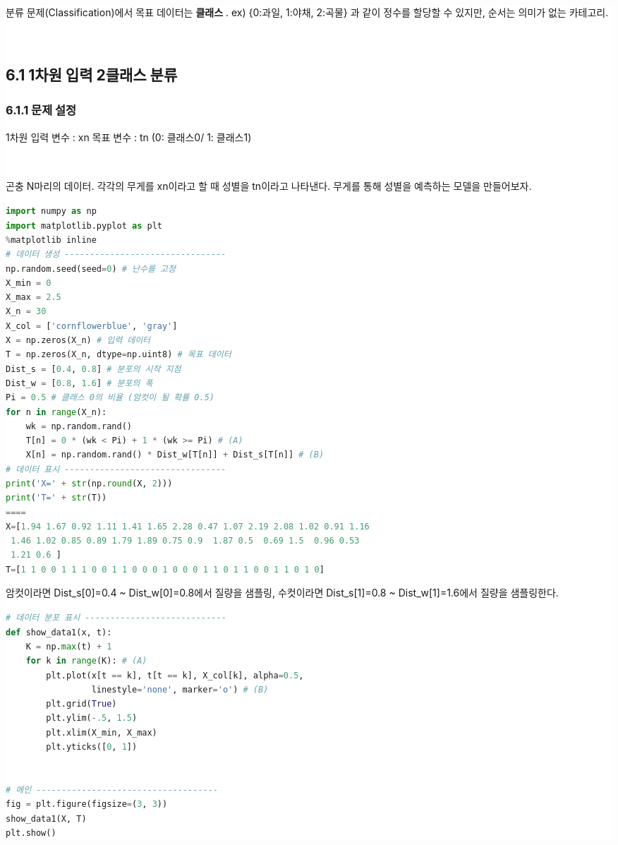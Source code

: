 분류 문제(Classification)에서 목표 데이터는 __클래스__ .
ex) {0:과일, 1:야채, 2:곡물} 과 같이 정수를 할당할 수 있지만, 순서는 의미가 없는 카테고리.

<br>

## 6.1 1차원 입력 2클래스 분류

### 6.1.1 문제 설정
1차원 입력 변수 : xn
목표 변수 : tn  (0: 클래스0/ 1: 클래스1)

<br>

곤충 N마리의 데이터. 각각의 무게를 xn이라고 할 때 성별을 tn이라고 나타낸다.
무게를 통해 성별을 예측하는 모델을 만들어보자.

```python
import numpy as np
import matplotlib.pyplot as plt
%matplotlib inline
# 데이터 생성 --------------------------------
np.random.seed(seed=0) # 난수를 고정
X_min = 0
X_max = 2.5
X_n = 30
X_col = ['cornflowerblue', 'gray']
X = np.zeros(X_n) # 입력 데이터
T = np.zeros(X_n, dtype=np.uint8) # 목표 데이터
Dist_s = [0.4, 0.8] # 분포의 시작 지점
Dist_w = [0.8, 1.6] # 분포의 폭
Pi = 0.5 # 클래스 0의 비율 (암컷이 될 확률 0.5)
for n in range(X_n):
    wk = np.random.rand()
    T[n] = 0 * (wk < Pi) + 1 * (wk >= Pi) # (A)
    X[n] = np.random.rand() * Dist_w[T[n]] + Dist_s[T[n]] # (B)
# 데이터 표시 --------------------------------
print('X=' + str(np.round(X, 2)))
print('T=' + str(T))
====
X=[1.94 1.67 0.92 1.11 1.41 1.65 2.28 0.47 1.07 2.19 2.08 1.02 0.91 1.16
 1.46 1.02 0.85 0.89 1.79 1.89 0.75 0.9  1.87 0.5  0.69 1.5  0.96 0.53
 1.21 0.6 ]
T=[1 1 0 0 1 1 1 0 0 1 1 0 0 0 1 0 0 0 1 1 0 1 1 0 0 1 1 0 1 0]
```

암컷이라면 Dist_s[0]=0.4 ~ Dist_w[0]=0.8에서 질량을 샘플링,
수컷이라면 Dist_s[1]=0.8 ~ Dist_w[1]=1.6에서 질량을 샘플링한다.

```python
# 데이터 분포 표시 ----------------------------
def show_data1(x, t):
    K = np.max(t) + 1
    for k in range(K): # (A)
        plt.plot(x[t == k], t[t == k], X_col[k], alpha=0.5,
                 linestyle='none', marker='o') # (B)
        plt.grid(True)
        plt.ylim(-.5, 1.5)
        plt.xlim(X_min, X_max)
        plt.yticks([0, 1])


# 메인 ------------------------------------
fig = plt.figure(figsize=(3, 3))
show_data1(X, T)
plt.show()
```
